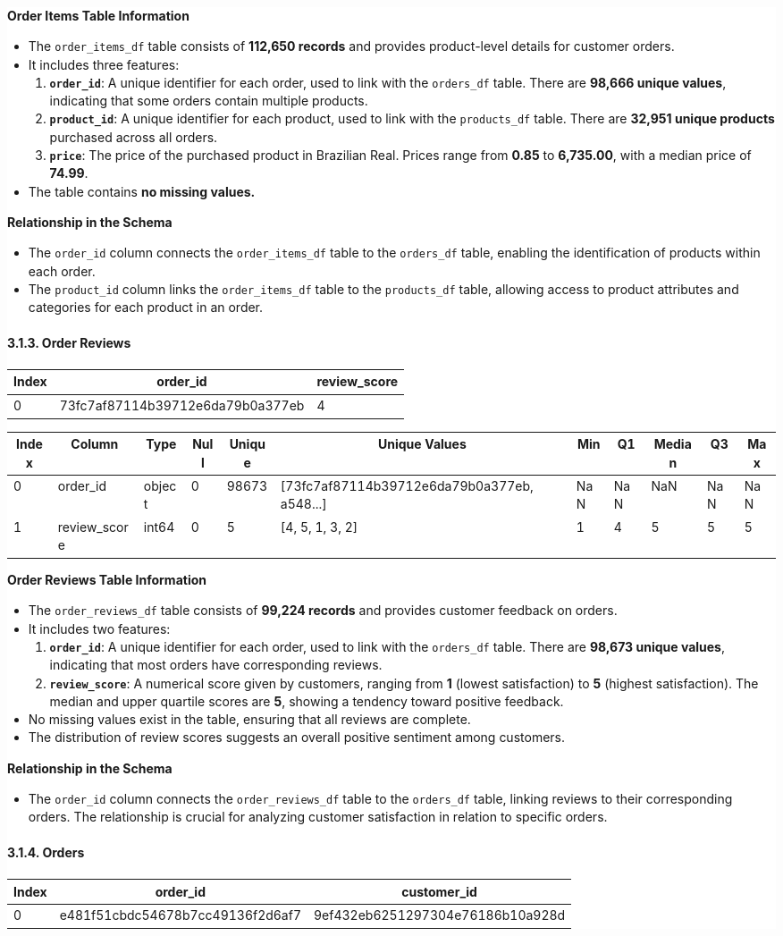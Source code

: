 **Order Items Table Information**
- The `order_items_df` table consists of **112,650 records** and provides product-level details for customer orders.  
- It includes three features:  
  1. **`order_id`**: A unique identifier for each order, used to link with the `orders_df` table. There are **98,666 unique values**, indicating that some orders contain multiple products.  
  2. **`product_id`**: A unique identifier for each product, used to link with the `products_df` table. There are **32,951 unique products** purchased across all orders.  
  3. **`price`**: The price of the purchased product in Brazilian Real. Prices range from **0.85** to **6,735.00**, with a median price of **74.99**.  
- The table contains **no missing values.**

**Relationship in the Schema**
- The `order_id` column connects the `order_items_df` table to the `orders_df` table, enabling the identification of products within each order.  
- The `product_id` column links the `order_items_df` table to the `products_df` table, allowing access to product attributes and categories for each product in an order.

#### **3.1.3. Order Reviews**

| Index | order_id                          | review_score |
|-------|-----------------------------------|--------------|
| 0     | 73fc7af87114b39712e6da79b0a377eb | 4            |

| Index | Column         | Type   | Null | Unique | Unique Values                              | Min | Q1 | Median | Q3 | Max |
|-------|----------------|--------|------|--------|-------------------------------------------|-----|----|--------|----|-----|
| 0     | order_id       | object | 0    | 98673  | [73fc7af87114b39712e6da79b0a377eb, a548...] | NaN | NaN | NaN    | NaN | NaN |
| 1     | review_score   | int64  | 0    | 5      | [4, 5, 1, 3, 2]                           | 1   | 4  | 5      | 5  | 5   | 

**Order Reviews Table Information**
- The `order_reviews_df` table consists of **99,224 records** and provides customer feedback on orders.  
- It includes two features:  
  1. **`order_id`**: A unique identifier for each order, used to link with the `orders_df` table. There are **98,673 unique values**, indicating that most orders have corresponding reviews.  
  2. **`review_score`**: A numerical score given by customers, ranging from **1** (lowest satisfaction) to **5** (highest satisfaction). The median and upper quartile scores are **5**, showing a tendency toward positive feedback.  
- No missing values exist in the table, ensuring that all reviews are complete.  
- The distribution of review scores suggests an overall positive sentiment among customers.  

**Relationship in the Schema**  
- The `order_id` column connects the `order_reviews_df` table to the `orders_df` table, linking reviews to their corresponding orders. The relationship is crucial for analyzing customer satisfaction in relation to specific orders.

#### **3.1.4. Orders**

| Index | order_id                          | customer_id                          |
|-------|-----------------------------------|--------------------------------------|
| 0     | e481f51cbdc54678b7cc49136f2d6af7 | 9ef432eb6251297304e76186b10a928d     |
